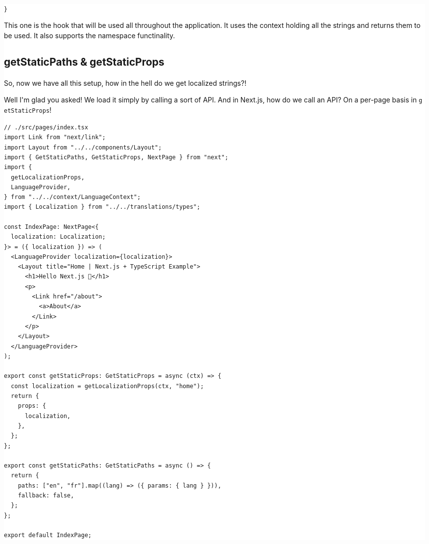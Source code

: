 ```typescript
}
```

This one is the hook that will be used all throughout the application. It uses the context holding all the strings and returns them to be used. It also supports the namespace functinality.

## getStaticPaths & getStaticProps

So, now we have all this setup, how in the hell do we get localized strings?!

Well I'm glad you asked! We load it simply by calling a sort of API. And in Next.js, how do we call an API? On a per-page basis in `getStaticProps`!

```tsx {4-9,14,23,26-33,35-42}
// ./src/pages/index.tsx
import Link from "next/link";
import Layout from "../../components/Layout";
import { GetStaticPaths, GetStaticProps, NextPage } from "next";
import {
  getLocalizationProps,
  LanguageProvider,
} from "../../context/LanguageContext";
import { Localization } from "../../translations/types";

const IndexPage: NextPage<{
  localization: Localization;
}> = ({ localization }) => (
  <LanguageProvider localization={localization}>
    <Layout title="Home | Next.js + TypeScript Example">
      <h1>Hello Next.js 👋</h1>
      <p>
        <Link href="/about">
          <a>About</a>
        </Link>
      </p>
    </Layout>
  </LanguageProvider>
);

export const getStaticProps: GetStaticProps = async (ctx) => {
  const localization = getLocalizationProps(ctx, "home");
  return {
    props: {
      localization,
    },
  };
};

export const getStaticPaths: GetStaticPaths = async () => {
  return {
    paths: ["en", "fr"].map((lang) => ({ params: { lang } })),
    fallback: false,
  };
};

export default IndexPage;
```


  [key: string]: string;
  [key in Locale]: Translations;
